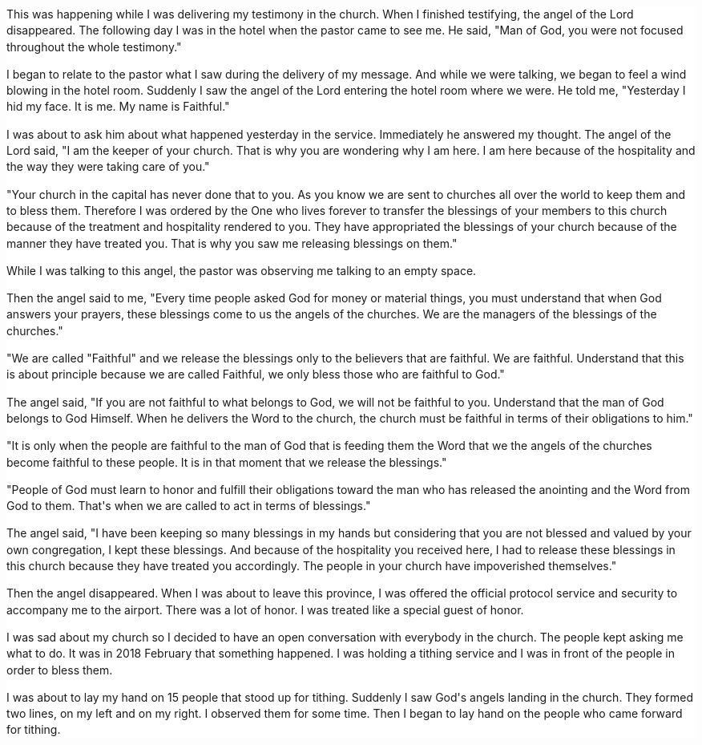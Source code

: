 This was happening while I was delivering my testimony in the church. When I finished testifying, the angel of the Lord disappeared. The following day I was in the hotel when the pastor came to see me. He said, "Man of God, you were not focused throughout the whole testimony."

I began to relate to the pastor what I saw during the delivery of my message. And while we were talking, we began to feel a wind blowing in the hotel room. Suddenly I saw the angel of the Lord entering the hotel room where we were. He told me, "Yesterday I hid my face. It is me. My name is Faithful."

I was about to ask him about what happened yesterday in the service. Immediately he answered my thought. The angel of the Lord said, "I am the keeper of your church. That is why you are wondering why I am here. I am here because of the hospitality and the way they were taking care of you."

"Your church in the capital has never done that to you. As you know we are sent to churches all over the world to keep them and to bless them. Therefore I was ordered by the One who lives forever to transfer the blessings of your members to this church because of the treatment and hospitality rendered to you. They have appropriated the blessings of your church because of the manner they have treated you. That is why you saw me releasing blessings on them."

While I was talking to this angel, the pastor was observing me talking to an empty space.

Then the angel said to me, "Every time people asked God for money or material things, you must understand that when God answers your prayers, these blessings come to us the angels of the churches. We are the managers of the blessings of the churches."

"We are called "Faithful" and we release the blessings only to the believers that are faithful. We are faithful. Understand that this is about principle because we are called Faithful, we only bless those who are faithful to God."

The angel said, "If you are not faithful to what belongs to God, we will not be faithful to you. Understand that the man of God belongs to God Himself. When he delivers the Word to the church, the church must be faithful in terms of their obligations to him."

"It is only when the people are faithful to the man of God that is feeding them the Word that we the angels of the churches become faithful to these people. It is in that moment that we release the blessings."

"People of God must learn to honor and fulfill their obligations toward the man who has released the anointing and the Word from God to them. That's when we are called to act in terms of blessings."

The angel said, "I have been keeping so many blessings in my hands but considering that you are not blessed and valued by your own congregation, I kept these blessings. And because of the hospitality you received here, I had to release these blessings in this church because they have treated you accordingly. The people in your church have impoverished themselves."

Then the angel disappeared. When I was about to leave this province, I was offered the official protocol service and security to accompany me to the airport. There was a lot of honor. I was treated like a special guest of honor.

I was sad about my church so I decided to have an open conversation with everybody in the church. The people kept asking me what to do. It was in 2018 February that something happened. I was holding a tithing service and I was in front of the people in order to bless them.

I was about to lay my hand on 15 people that stood up for tithing. Suddenly I saw God's angels landing in the church. They formed two lines, on my left and on my right. I observed them for some time. Then I began to lay hand on the people who came forward for tithing.
